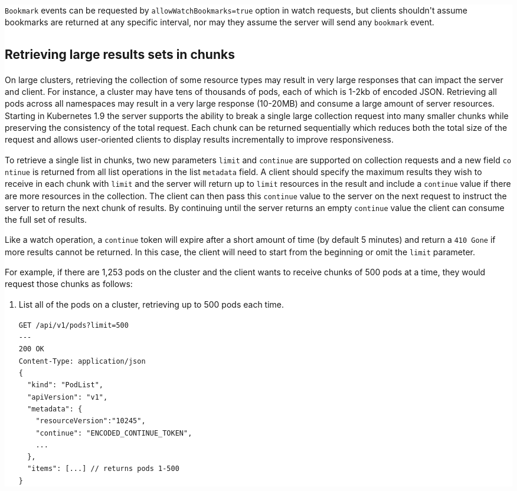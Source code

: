 `Bookmark` events can be requested by `allowWatchBookmarks=true` option in watch
requests, but clients shouldn't assume bookmarks are returned at any specific
interval, nor may they assume the server will send any `bookmark` event.

## Retrieving large results sets in chunks

On large clusters, retrieving the collection of some resource types may result
in very large responses that can impact the server and client. For instance, a
cluster may have tens of thousands of pods, each of which is 1-2kb of encoded
JSON. Retrieving all pods across all namespaces may result in a very large
response (10-20MB) and consume a large amount of server resources. Starting in
Kubernetes 1.9 the server supports the ability to break a single large
collection request into many smaller chunks while preserving the consistency of
the total request. Each chunk can be returned sequentially which reduces both
the total size of the request and allows user-oriented clients to display
results incrementally to improve responsiveness.

To retrieve a single list in chunks, two new parameters `limit` and `continue`
are supported on collection requests and a new field `continue` is returned from
all list operations in the list `metadata` field. A client should specify the
maximum results they wish to receive in each chunk with `limit` and the server
will return up to `limit` resources in the result and include a `continue` value
if there are more resources in the collection. The client can then pass this
`continue` value to the server on the next request to instruct the server to
return the next chunk of results. By continuing until the server returns an
empty `continue` value the client can consume the full set of results.

Like a watch operation, a `continue` token will expire after a short amount of
time (by default 5 minutes) and return a `410 Gone` if more results cannot be
returned. In this case, the client will need to start from the beginning or omit
the `limit` parameter.

For example, if there are 1,253 pods on the cluster and the client wants to
receive chunks of 500 pods at a time, they would request those chunks as
follows:

1.  List all of the pods on a cluster, retrieving up to 500 pods each time.

        GET /api/v1/pods?limit=500
        ---
        200 OK
        Content-Type: application/json
        {
          "kind": "PodList",
          "apiVersion": "v1",
          "metadata": {
            "resourceVersion":"10245",
            "continue": "ENCODED_CONTINUE_TOKEN",
            ...
          },
          "items": [...] // returns pods 1-500
        }
